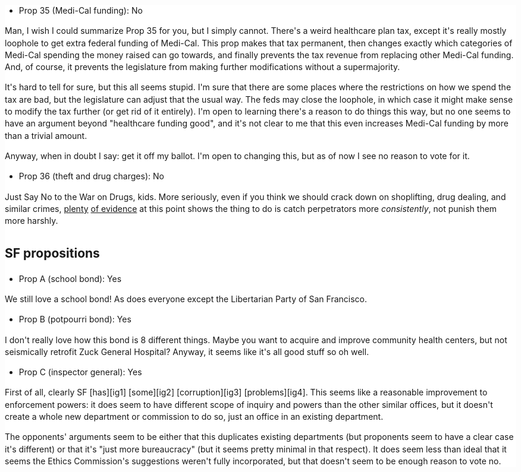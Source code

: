 [ahf]: https://www.latimes.com/homeless-housing/story/2023-11-16/aids-healthcare-foundation-low-income-housing-landlords
[ahf-sb10]: https://www.courthousenews.com/judge-rejects-lawsuit-over-california-housing-density-bill/
[340b]: https://www.nytimes.com/2022/09/24/health/bon-secours-mercy-health-profit-poor-neighborhood.html


<ul class="endorsements">
<li id="prop-35">Prop 35 (Medi-Cal funding): <span class="endorsement">No</span></li>
</ul>

Man, I wish I could summarize Prop 35 for you, but I simply cannot. There's a weird healthcare plan tax, except it's really mostly loophole to get extra federal funding of Medi-Cal. This prop makes that tax permanent, then changes exactly which categories of Medi-Cal spending the money raised can go towards, and finally prevents the tax revenue from replacing other Medi-Cal funding. And, of course, it prevents the legislature from making further modifications without a supermajority.

It's hard to tell for sure, but this all seems stupid. I'm sure that there are some places where the restrictions on how we spend the tax are bad, but the legislature can adjust that the usual way. The feds may close the loophole, in which case it might make sense to modify the tax further (or get rid of it entirely). I'm open to learning there's a reason to do things this way, but no one seems to have an argument beyond "healthcare funding good", and it's not clear to me that this even increases Medi-Cal funding by more than a trivial amount.

Anyway, when in doubt I say: get it off my ballot. I'm open to changing this, but as of now I see no reason to vote for it.

<ul class="endorsements">
<li id="prop-36">Prop 36 (theft and drug charges): <span class="endorsement">No</span></li>
</ul>

Just Say No to the War on Drugs, kids. More seriously, even if you think we should crack down on shoplifting, drug dealing, and similar crimes, [plenty][crime1] [of evidence][crime2] at this point shows the thing to do is catch perpetrators more *consistently*, not punish them more harshly.

[crime1]: https://nij.ojp.gov/topics/articles/five-things-about-deterrence#one
[crime2]: https://www.house.mn.gov/hrd/pubs/deterrence.pdf

## SF propositions

<ul class="endorsements">
<li id="prop-a">Prop A (school bond): <span class="endorsement">Yes</span></li>
</ul>

We still love a school bond! As does everyone except the Libertarian Party of San Francisco.

<ul class="endorsements">
<li id="prop-b">Prop B (potpourri bond): <span class="endorsement">Yes</span></li>
</ul>

I don't really love how this bond is 8 different things. Maybe you want to acquire and improve community health centers, but not seismically retrofit Zuck General Hospital? Anyway, it seems like it's all good stuff so oh well.


<ul class="endorsements">
<li id="prop-c">Prop C (inspector general): <span class="endorsement">Yes</span></li>
</ul>

First of all, clearly SF [has][ig1] [some][ig2] [corruption][ig3] [problems][ig4]. This seems like a reasonable improvement to enforcement powers: it does seem to have different scope of inquiry and powers than the other similar offices, but it doesn't create a whole new department or commission to do so, just an office in an existing department.

The opponents' arguments seem to be either that this duplicates existing departments (but proponents seem to have a clear case it's different) or that it's "just more bureaucracy" (but it seems pretty minimal in that respect). It does seem less than ideal that it seems the Ethics Commission's suggestions weren't fully incorporated, but that doesn't seem to be enough reason to vote no.


[^blanks]: This year I need to be more precise: I don't abstain from a race because I'm unsure or as a way of voicing an opinion. With duelling props, it sometimes makes sense to leave a race blank when you support a prop, but prefer a conflicting prop; see E and M below.
[database]: https://benkraft.notion.site/874fbe760b3b4d8d837c32e2358028a0
[pelosi]: https://www.politico.com/newsletters/california-playbook/2024/08/19/ai-pelosi-house-seat-00174542
[sb1047]: https://techcrunch.com/2024/08/30/california-ai-bill-sb-1047-aims-to-prevent-ai-disasters-but-silicon-valley-warns-it-will-cause-one/
[simon-ai]: https://www.latimes.com/opinion/story/2024-08-08/california-artificial-intelligence-regulation-bill-wiener
[weird]: https://static1.squarespace.com/static/64eebd0b659334024c59c354/t/66e48e721ad5d825817a0974/1726254706833/ANTI-CHILDREN-FAMILY+SENATOR+SCOTT+WIENER.pdf
[haney]: https://sfstandard.com/2024/06/17/matt-haney-campaign-49ers-warriors-broadway-tickets/
[^quotes]: I put "moderate" and "progressive" in quotes, because I think the usual meaning of those terms gets a bit distorted in San Francisco. I use them here and in the rest of this guide to refer to the two main factions in city politics; I don't think the "moderate" faction necessarily practices moderation, while the "progressive" faction is sometimes the very enemy of progress.
[^rcv]: Some voter guides describe it as "vote for everyone you can live with". I dislike that phrasing; if there are two serious candidates you hate, but you hate one more than another, you should still rank at least the less-bad one! Not that it will matter, but I do prefer even Peskin to [Ellen Lee Zhou][zhou], so I will even include him on my ballot (behind all the other serious candidates), although in practice it's fine to leave him off too.
[mayor-finance]: https://sfethics.org/ethics/2023/12/daily-digest-dashboards-nov-5-2024-election.html
[peskin-nimby]: https://thefrisc.com/supes-shrink-high-rise-housing-near-sf-waterfront-will-other-neighborhoods-use-this-playbook-e9d8029a8b8c/
[peskin-historic]: https://www.spur.org/publications/voter-guide/2008-11-01/proposition-j-historic-preservation-commission
[peskin-retail]: https://sfstandard.com/opinion/2024/07/08/what-would-it-look-like-if-aaron-peskin-became-mayor-ask-bobs-donuts/
[farrell-100]: https://www.markfarrell.com/100days/
[farrell-market]: https://sfstandard.com/2024/02/13/market-street-san-francisco-doom-loop-mark-farrell/
[lurie-tpc]: https://tippingpoint.org/bay-area-impact/impact-reports/annual-report-2023/#thank-you
[lurie-k]: https://sfstandard.com/2024/10/02/great-highway-controversy-race-class/
[zhou]: https://missionlocal.org/2019/02/crowd-of-4-shows-up-for-pro-trump-pro-wall-rally-on-san-francisco-city-hall-steps/
[hernandez-1]: https://missionlocal.org/2021/11/24th-st-barrier-at-shotwell-facing-backlash-to-be-removed/
[hernandez-2]: https://sf.streetsblog.org/2016/06/21/mission-madness-how-effective-is-the-big-meeting-format-for-outreach
[chandler-1]: https://missionlocal.org/2024/02/meet-the-district-9-candidates-should-police-chase-prop-e/
[^mod]: Again[^quotes], it's really time for San Francisco to have names other than "progressive" and "moderate" for the two main factions in city government. Here, what I mean is, they are between the moderate and progressive factions, but closer to the moderates.
[closed]: https://missionlocal.org/2024/09/sfusds-delay-in-announcing-school-closures-is-a-disgrace/ 
[controversial]: https://missionlocal.org/2024/10/harvey-milk-closure-protest/
[chaotic]: https://www.sfchronicle.com/bayarea/article/new-blunder-in-sfusd-increases-frustration-19831812.php
[supt]: https://missionlocal.org/2024/09/parents-sound-off-at-emergency-school-board-meeting-to-determine-fate-of-superintendent/
[mayor-sfusd]: https://www.sfchronicle.com/bayarea/article/sfusd-schools-matt-wayne-19783412.php
[hiring]: https://www.sfchronicle.com/bayarea/article/sfusd-jobs-hiring-freeze-19745384.php
[paying]: https://www.sfchronicle.com/bayarea/article/sfusd-payroll-scandal-empower-teacher-pay-18698224.php
[ml-sfusd]: https://missionlocal.org/2024/07/meet-the-candidates-san-franciscos-school-board-race/
[growsf-sfusd]: https://growsf.org/voter-guide/#board-of-education
[lwv-sfusd]: https://www.youtube.com/live/i4b9AVSZnao
[new-yorker]: https://www.newyorker.com/news/q-and-a/how-san-francisco-renamed-its-schools
[uesf-sfusd]: https://thefrisc.com/in-sfusd-board-election-candidates-sing-a-responsible-tune-with-little-choice/#h-endorsement-twists
[lwv-ccsf]: https://www.youtube.com/watch?v=A9yT1AmcfRA
[chron-ccsf]: https://www.sfchronicle.com/opinion/editorials/article/endorsement-ccsf-board-of-trustees-19786720.php
[chiu-texts]: https://missionlocal.org/2024/10/s-f-mayor-city-attorney-broke-law-by-deleting-texts-task-force-says/
[jenkins-reform]: https://missionlocal.org/2023/07/dozens-leave-da-brooke-jenkins-one-year/
[sheriff-ml]: https://missionlocal.org/2024/05/what-was-the-plan-understaffed-overcrowded-sf-jails/
[sheriff-chron]: https://www.sfchronicle.com/opinion/editorials/article/sf-dangerous-jails-sheriff-department-19475425.php
[sheriff-pissed]: https://www.theleaguesf.org/#Sheriff
[infrastructure week]: https://www.nytimes.com/2019/05/22/us/politics/trump-infrastructure-week.html
[chron-5]: https://www.sfchronicle.com/opinion/editorials/article/prop-5-housing-california-19768871.php
[builders-sm]: https://calmatters.org/housing/2023/06/california-builders-remedy/
[builders-mp]: https://sfyimby.com/2024/07/builders-remedy-invoked-for-housing-at-104-constitution-drive-menlo-park.html
[ig1]: https://missionlocal.org/2020/09/tractor-mohammed-nuru-fbi-doj/
[ig2]: https://missionlocal.org/2023/07/bernie-curran-sentencing-column/
[ig3]: https://www.sfchronicle.com/sf/article/recology-executive-pleads-guilty-s-f-nuru-bribery-18074652.php
[ig4]: https://sfstandard.com/2023/08/29/san-francisco-da-files-corruption-charges-fbi-probe/
[^evenmore]: That's just a subset of the relevant citywide commissions organized under the Planning Department or the Department of Building Inspection. One could also consider the Board of Examiners, the Commission on the Environment, the Citizens Committee on Community Development, the South of Market Community Planning Advisory Committee, the Board of Appeals, and more.
[^charter]: Somewhere around a third of the commissions are established in the City Charter and require a prop to amend. (The numbers even for this seem to be unclear: the Civil Grand Jury report lists 42, the Ballot Simplification Committee says 44, and the Controller seemingly says 49.) For these, the Prop E commission would just suggest a ballot measure (which the supervisors would then need introduce and pass in the ordinary fashion). But some additional commissions were established by ballot proposition (including for example the Advisory Committee of Street Artists and Crafts Examiners), most of which can only be amended likewise. There doesn't seem to be a list of how many commissions fall into this bucket, but I assume it's at least another 20%, perhaps more. As far as I can tell, the commission on commissions would have no direct way to even suggest a change to such commissions, although of course they could encourage the supervisors to put a prop on the ballot.
[street-artists]: https://www.sf.gov/sites/default/files/2024-07/AdComm%20Notes%207.3.2024_final.pdf
[hrc]: https://missionlocal.org/2024/09/sf-controller-takes-de-facto-control-of-scandal-rocked-human-rights-commission/
[civil-grand]: https://www.sf.gov/sites/default/files/2024-06/Commissions%20Impossible%20Report.pdf
[resignations]: https://www.sfchronicle.com/bayarea/article/More-controversial-undated-resignation-letters-17487554.php
[d-v1]: https://sfstandard.com/2023/12/18/plan-to-fix-broken-san-franicisco-blows-up/
[hill-bomb]: https://missionlocal.org/2024/06/federal-judge-oks-most-claims-in-dolores-park-hill-bomb-lawsuit-setting-up-class-action-battle/
[parking-rates]: https://www.sfchronicle.com/sf/article/sfmta-parking-meters-fare-hikes-mayor-election-18375784.php